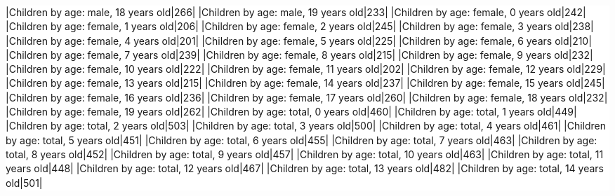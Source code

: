 |Children by age: male, 18 years old|266|
|Children by age: male, 19 years old|233|
|Children by age: female, 0 years old|242|
|Children by age: female, 1 years old|206|
|Children by age: female, 2 years old|245|
|Children by age: female, 3 years old|238|
|Children by age: female, 4 years old|201|
|Children by age: female, 5 years old|225|
|Children by age: female, 6 years old|210|
|Children by age: female, 7 years old|239|
|Children by age: female, 8 years old|215|
|Children by age: female, 9 years old|232|
|Children by age: female, 10 years old|222|
|Children by age: female, 11 years old|202|
|Children by age: female, 12 years old|229|
|Children by age: female, 13 years old|215|
|Children by age: female, 14 years old|237|
|Children by age: female, 15 years old|245|
|Children by age: female, 16 years old|236|
|Children by age: female, 17 years old|260|
|Children by age: female, 18 years old|232|
|Children by age: female, 19 years old|262|
|Children by age: total, 0 years old|460|
|Children by age: total, 1 years old|449|
|Children by age: total, 2 years old|503|
|Children by age: total, 3 years old|500|
|Children by age: total, 4 years old|461|
|Children by age: total, 5 years old|451|
|Children by age: total, 6 years old|455|
|Children by age: total, 7 years old|463|
|Children by age: total, 8 years old|452|
|Children by age: total, 9 years old|457|
|Children by age: total, 10 years old|463|
|Children by age: total, 11 years old|448|
|Children by age: total, 12 years old|467|
|Children by age: total, 13 years old|482|
|Children by age: total, 14 years old|501|